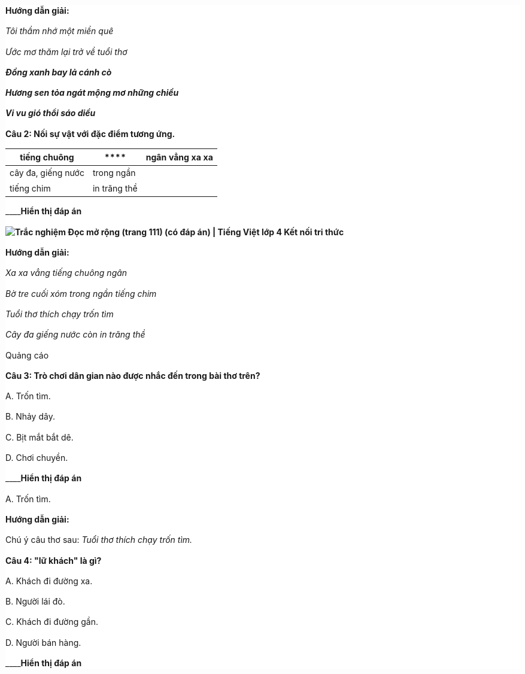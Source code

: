 **Hướng dẫn giải:**

_Tôi thầm nhớ một miền quê_

_Ước mơ thăm lại trở về tuổi thơ_

**_Đồng xanh bay lả cánh cò_**

**_Hương sen tỏa ngát mộng mơ những chiều_**

**_Vi vu gió thổi sáo diều_**

**Câu 2: Nối sự vật với đặc điểm tương ứng.**

tiếng chuông |  **** |  ngân vẳng xa xa  
---|---|---  
cây đa, giếng nước |  trong ngần  
tiếng chim |  in trăng thề  
____**Hiển thị đáp án**

**![Trắc nghiệm Đọc mở rộng \(trang 111\) \(có đáp án\) | Tiếng Việt lớp 4 Kết nối tri thức](https://vietjack.com/tieng-viet-4-kn/images/trac-nghiem-doc-mo-rong-trang-111-tap-2-251001.PNG)**

**Hướng dẫn giải:**

_Xa xa vẳng tiếng chuông ngân_

_Bờ tre cuối xóm trong ngần tiếng chim_

_Tuổi thơ thích chạy trốn tìm_

_Cây đa giếng nước còn in trăng thề_

Quảng cáo

**Câu 3: Trò chơi dân gian nào được nhắc đến trong bài thơ trên?**

A. Trốn tìm.

B. Nhảy dây.

C. Bịt mắt bắt dê.

D. Chơi chuyền.

____**Hiển thị đáp án**

A. Trốn tìm.

**Hướng dẫn giải:**

Chú ý câu thơ sau: _Tuổi thơ thích chạy trốn tìm._

**Câu 4: "lữ khách" là gì?**

A. Khách đi đường xa.

B. Người lái đò.

C. Khách đi đường gần.

D. Người bán hàng.

____**Hiển thị đáp án**
